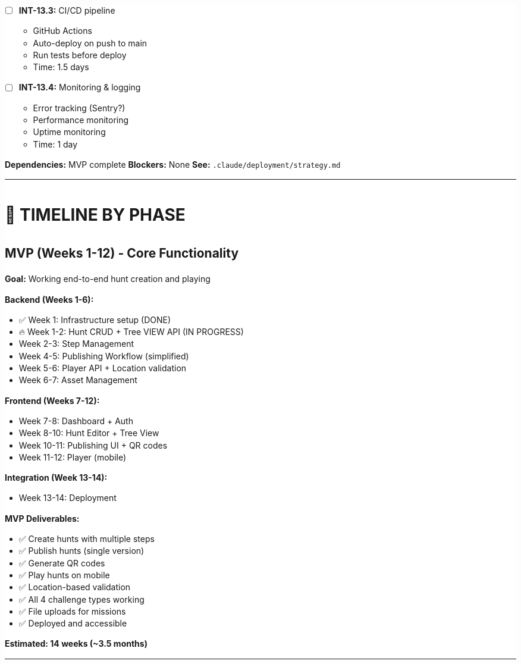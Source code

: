 - [ ] **INT-13.3:** CI/CD pipeline
  - GitHub Actions
  - Auto-deploy on push to main
  - Run tests before deploy
  - Time: 1.5 days

- [ ] **INT-13.4:** Monitoring & logging
  - Error tracking (Sentry?)
  - Performance monitoring
  - Uptime monitoring
  - Time: 1 day

**Dependencies:** MVP complete
**Blockers:** None
**See:** `.claude/deployment/strategy.md`

---

# 📅 TIMELINE BY PHASE

## MVP (Weeks 1-12) - Core Functionality

**Goal:** Working end-to-end hunt creation and playing

**Backend (Weeks 1-6):**
- ✅ Week 1: Infrastructure setup (DONE)
- 🔥 Week 1-2: Hunt CRUD + Tree VIEW API (IN PROGRESS)
- Week 2-3: Step Management
- Week 4-5: Publishing Workflow (simplified)
- Week 5-6: Player API + Location validation
- Week 6-7: Asset Management

**Frontend (Weeks 7-12):**
- Week 7-8: Dashboard + Auth
- Week 8-10: Hunt Editor + Tree View
- Week 10-11: Publishing UI + QR codes
- Week 11-12: Player (mobile)

**Integration (Week 13-14):**
- Week 13-14: Deployment

**MVP Deliverables:**
- ✅ Create hunts with multiple steps
- ✅ Publish hunts (single version)
- ✅ Generate QR codes
- ✅ Play hunts on mobile
- ✅ Location-based validation
- ✅ All 4 challenge types working
- ✅ File uploads for missions
- ✅ Deployed and accessible

**Estimated: 14 weeks (~3.5 months)**

---
